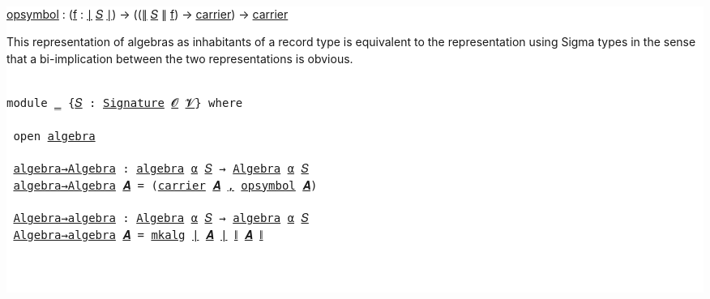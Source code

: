   <a id="lilalgebra.opsymbol"></a><a id="8936" href="Algebras.Basic.html#8936" class="Field">opsymbol</a> <a id="8945" class="Symbol">:</a> <a id="8947" class="Symbol">(</a><a id="8948" href="Algebras.Basic.html#8948" class="Bound">f</a> <a id="8950" class="Symbol">:</a> <a id="8952" href="Overture.Preliminaries.html#4155" class="Function Operator">∣</a> <a id="8954" href="Algebras.Basic.html#8843" class="Bound">𝑆</a> <a id="8956" href="Overture.Preliminaries.html#4155" class="Function Operator">∣</a><a id="8957" class="Symbol">)</a> <a id="8959" class="Symbol">→</a> <a id="8961" class="Symbol">((</a><a id="8963" href="Overture.Preliminaries.html#4193" class="Function Operator">∥</a> <a id="8965" href="Algebras.Basic.html#8843" class="Bound">𝑆</a> <a id="8967" href="Overture.Preliminaries.html#4193" class="Function Operator">∥</a> <a id="8969" href="Algebras.Basic.html#8948" class="Bound">f</a><a id="8970" class="Symbol">)</a> <a id="8972" class="Symbol">→</a> <a id="8974" href="Algebras.Basic.html#8917" class="Field">carrier</a><a id="8981" class="Symbol">)</a> <a id="8983" class="Symbol">→</a> <a id="8985" href="Algebras.Basic.html#8917" class="Field">carrier</a>


</pre>

This representation of algebras as inhabitants of a record type is equivalent to the representation using Sigma types in the sense that a bi-implication between the two representations is obvious.

<pre class="Agda">

<a id="9219" class="Keyword">module</a> <a id="9226" href="Algebras.Basic.html#9226" class="Module">_</a> <a id="9228" class="Symbol">{</a><a id="9229" href="Algebras.Basic.html#9229" class="Bound">𝑆</a> <a id="9231" class="Symbol">:</a> <a id="9233" href="Algebras.Basic.html#3576" class="Function">Signature</a> <a id="9243" href="Algebras.Basic.html#1210" class="Generalizable">𝓞</a> <a id="9245" href="Algebras.Basic.html#1212" class="Generalizable">𝓥</a><a id="9246" class="Symbol">}</a> <a id="9248" class="Keyword">where</a>

 <a id="9256" class="Keyword">open</a> <a id="9261" href="Algebras.Basic.html#8637" class="Module">algebra</a>

 <a id="9271" href="Algebras.Basic.html#9271" class="Function">algebra→Algebra</a> <a id="9287" class="Symbol">:</a> <a id="9289" href="Algebras.Basic.html#8637" class="Record">algebra</a> <a id="9297" href="Algebras.Basic.html#1186" class="Generalizable">α</a> <a id="9299" href="Algebras.Basic.html#9229" class="Bound">𝑆</a> <a id="9301" class="Symbol">→</a> <a id="9303" href="Algebras.Basic.html#6389" class="Function">Algebra</a> <a id="9311" href="Algebras.Basic.html#1186" class="Generalizable">α</a> <a id="9313" href="Algebras.Basic.html#9229" class="Bound">𝑆</a>
 <a id="9316" href="Algebras.Basic.html#9271" class="Function">algebra→Algebra</a> <a id="9332" href="Algebras.Basic.html#9332" class="Bound">𝑨</a> <a id="9334" class="Symbol">=</a> <a id="9336" class="Symbol">(</a><a id="9337" href="Algebras.Basic.html#8735" class="Field">carrier</a> <a id="9345" href="Algebras.Basic.html#9332" class="Bound">𝑨</a> <a id="9347" href="Agda.Builtin.Sigma.html#236" class="InductiveConstructor Operator">,</a> <a id="9349" href="Algebras.Basic.html#8754" class="Field">opsymbol</a> <a id="9358" href="Algebras.Basic.html#9332" class="Bound">𝑨</a><a id="9359" class="Symbol">)</a>

 <a id="9363" href="Algebras.Basic.html#9363" class="Function">Algebra→algebra</a> <a id="9379" class="Symbol">:</a> <a id="9381" href="Algebras.Basic.html#6389" class="Function">Algebra</a> <a id="9389" href="Algebras.Basic.html#1186" class="Generalizable">α</a> <a id="9391" href="Algebras.Basic.html#9229" class="Bound">𝑆</a> <a id="9393" class="Symbol">→</a> <a id="9395" href="Algebras.Basic.html#8637" class="Record">algebra</a> <a id="9403" href="Algebras.Basic.html#1186" class="Generalizable">α</a> <a id="9405" href="Algebras.Basic.html#9229" class="Bound">𝑆</a>
 <a id="9408" href="Algebras.Basic.html#9363" class="Function">Algebra→algebra</a> <a id="9424" href="Algebras.Basic.html#9424" class="Bound">𝑨</a> <a id="9426" class="Symbol">=</a> <a id="9428" href="Algebras.Basic.html#8720" class="InductiveConstructor">mkalg</a> <a id="9434" href="Overture.Preliminaries.html#4155" class="Function Operator">∣</a> <a id="9436" href="Algebras.Basic.html#9424" class="Bound">𝑨</a> <a id="9438" href="Overture.Preliminaries.html#4155" class="Function Operator">∣</a> <a id="9440" href="Overture.Preliminaries.html#4193" class="Function Operator">∥</a> <a id="9442" href="Algebras.Basic.html#9424" class="Bound">𝑨</a> <a id="9444" href="Overture.Preliminaries.html#4193" class="Function Operator">∥</a>
